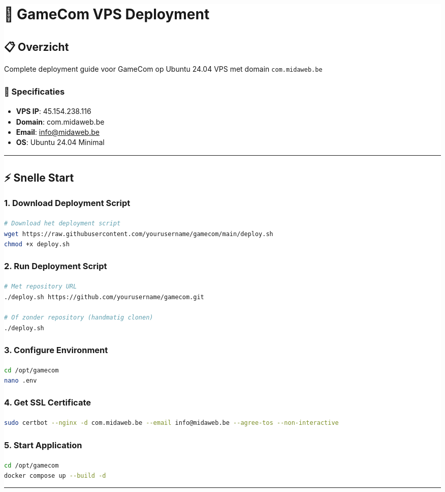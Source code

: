 # 🚀 GameCom VPS Deployment

## 📋 Overzicht
Complete deployment guide voor GameCom op Ubuntu 24.04 VPS met domain `com.midaweb.be`

### 🎯 Specificaties
- **VPS IP**: 45.154.238.116
- **Domain**: com.midaweb.be
- **Email**: info@midaweb.be
- **OS**: Ubuntu 24.04 Minimal

---

## ⚡ Snelle Start

### 1. Download Deployment Script
```bash
# Download het deployment script
wget https://raw.githubusercontent.com/yourusername/gamecom/main/deploy.sh
chmod +x deploy.sh
```

### 2. Run Deployment Script
```bash
# Met repository URL
./deploy.sh https://github.com/yourusername/gamecom.git

# Of zonder repository (handmatig clonen)
./deploy.sh
```

### 3. Configure Environment
```bash
cd /opt/gamecom
nano .env
```

### 4. Get SSL Certificate
```bash
sudo certbot --nginx -d com.midaweb.be --email info@midaweb.be --agree-tos --non-interactive
```

### 5. Start Application
```bash
cd /opt/gamecom
docker compose up --build -d
```

---
